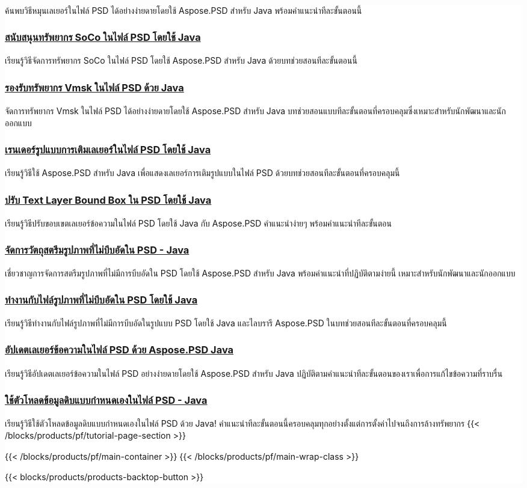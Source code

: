 ค้นพบวิธีหมุนเลเยอร์ในไฟล์ PSD ได้อย่างง่ายดายโดยใช้ Aspose.PSD สำหรับ Java พร้อมคำแนะนำทีละขั้นตอนนี้
### [สนับสนุนทรัพยากร SoCo ในไฟล์ PSD โดยใช้ Java](./support-soco-resource-psd-files/)
เรียนรู้วิธีจัดการทรัพยากร SoCo ในไฟล์ PSD โดยใช้ Aspose.PSD สำหรับ Java ด้วยบทช่วยสอนทีละขั้นตอนนี้
### [รองรับทรัพยากร Vmsk ในไฟล์ PSD ด้วย Java](./support-vmsk-resource-psd-files/)
จัดการทรัพยากร Vmsk ในไฟล์ PSD ได้อย่างง่ายดายโดยใช้ Aspose.PSD สำหรับ Java บทช่วยสอนแบบทีละขั้นตอนที่ครอบคลุมซึ่งเหมาะสำหรับนักพัฒนาและนักออกแบบ
### [เรนเดอร์รูปแบบการเติมเลเยอร์ในไฟล์ PSD โดยใช้ Java](./render-pattern-fill-layer-psd-files/)
เรียนรู้วิธีใช้ Aspose.PSD สำหรับ Java เพื่อแสดงเลเยอร์การเติมรูปแบบในไฟล์ PSD ด้วยบทช่วยสอนทีละขั้นตอนที่ครอบคลุมนี้
### [ปรับ Text Layer Bound Box ใน PSD โดยใช้ Java](./adjust-text-layer-bound-box-psd/)
เรียนรู้วิธีปรับขอบเขตเลเยอร์ข้อความในไฟล์ PSD โดยใช้ Java กับ Aspose.PSD คำแนะนำง่ายๆ พร้อมคำแนะนำทีละขั้นตอน
### [จัดการวัตถุสตรีมรูปภาพที่ไม่บีบอัดใน PSD - Java](./handle-uncompressed-image-stream-object-psd/)
เชี่ยวชาญการจัดการสตรีมรูปภาพที่ไม่มีการบีบอัดใน PSD โดยใช้ Aspose.PSD สำหรับ Java พร้อมคำแนะนำที่ปฏิบัติตามง่ายนี้ เหมาะสำหรับนักพัฒนาและนักออกแบบ
### [ทำงานกับไฟล์รูปภาพที่ไม่บีบอัดใน PSD โดยใช้ Java](./work-uncompressed-image-files-psd/)
เรียนรู้วิธีทำงานกับไฟล์รูปภาพที่ไม่มีการบีบอัดในรูปแบบ PSD โดยใช้ Java และไลบรารี Aspose.PSD ในบทช่วยสอนทีละขั้นตอนที่ครอบคลุมนี้
### [อัปเดตเลเยอร์ข้อความในไฟล์ PSD ด้วย Aspose.PSD Java](./update-text-layer-psd-files/)
เรียนรู้วิธีอัปเดตเลเยอร์ข้อความในไฟล์ PSD อย่างง่ายดายโดยใช้ Aspose.PSD สำหรับ Java ปฏิบัติตามคำแนะนำทีละขั้นตอนของเราเพื่อการแก้ไขข้อความที่ราบรื่น
### [ใช้ตัวโหลดข้อมูลดิบแบบกำหนดเองในไฟล์ PSD - Java](./use-custom-raw-data-loader-psd-files/)
เรียนรู้วิธีใช้ตัวโหลดข้อมูลดิบแบบกำหนดเองในไฟล์ PSD ด้วย Java! คำแนะนำทีละขั้นตอนนี้ครอบคลุมทุกอย่างตั้งแต่การตั้งค่าไปจนถึงการล้างทรัพยากร
{{< /blocks/products/pf/tutorial-page-section >}}

{{< /blocks/products/pf/main-container >}}
{{< /blocks/products/pf/main-wrap-class >}}

{{< blocks/products/products-backtop-button >}}
